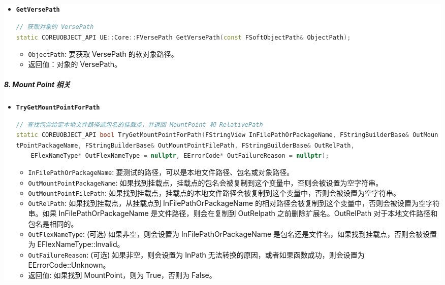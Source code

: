 *   **`GetVersePath`**

    ```cpp
    // 获取对象的 VersePath
    static COREUOBJECT_API UE::Core::FVersePath GetVersePath(const FSoftObjectPath& ObjectPath);
    ```

    *   `ObjectPath`: 要获取 VersePath 的软对象路径。
    *   返回值：对象的 VersePath。

##### 8. Mount Point 相关
*   **`TryGetMountPointForPath`**

    ```cpp
    // 查找包含给定本地文件路径或包名的挂载点，并返回 MountPoint 和 RelativePath
    static COREUOBJECT_API bool TryGetMountPointForPath(FStringView InFilePathOrPackageName, FStringBuilderBase& OutMountPointPackageName, FStringBuilderBase& OutMountPointFilePath, FStringBuilderBase& OutRelPath,
        EFlexNameType* OutFlexNameType = nullptr, EErrorCode* OutFailureReason = nullptr);
     ```
    *   `InFilePathOrPackageName`: 要测试的路径，可以是本地文件路径、包名或对象路径。
     *   `OutMountPointPackageName`: 如果找到挂载点，挂载点的包名会被复制到这个变量中，否则会被设置为空字符串。
     *   `OutMountPointFilePath`: 如果找到挂载点，挂载点的本地文件路径会被复制到这个变量中，否则会被设置为空字符串。
    *   `OutRelPath`: 如果找到挂载点，从挂载点到 InFilePathOrPackageName 的相对路径会被复制到这个变量中，否则会被设置为空字符串。如果 InFilePathOrPackageName 是文件路径，则会在复制到 OutRelpath 之前删除扩展名。OutRelPath 对于本地文件路径和包名是相同的。
    *   `OutFlexNameType`: (可选) 如果非空，则会设置为 InFilePathOrPackageName 是包名还是文件名，如果找到挂载点，否则会被设置为 EFlexNameType::Invalid。
     *   `OutFailureReason`: (可选) 如果非空，则会设置为 InPath 无法转换的原因，或者如果函数成功，则会设置为 EErrorCode::Unknown。
    *   返回值:  如果找到 MountPoint，则为 True，否则为 False。

 



 
